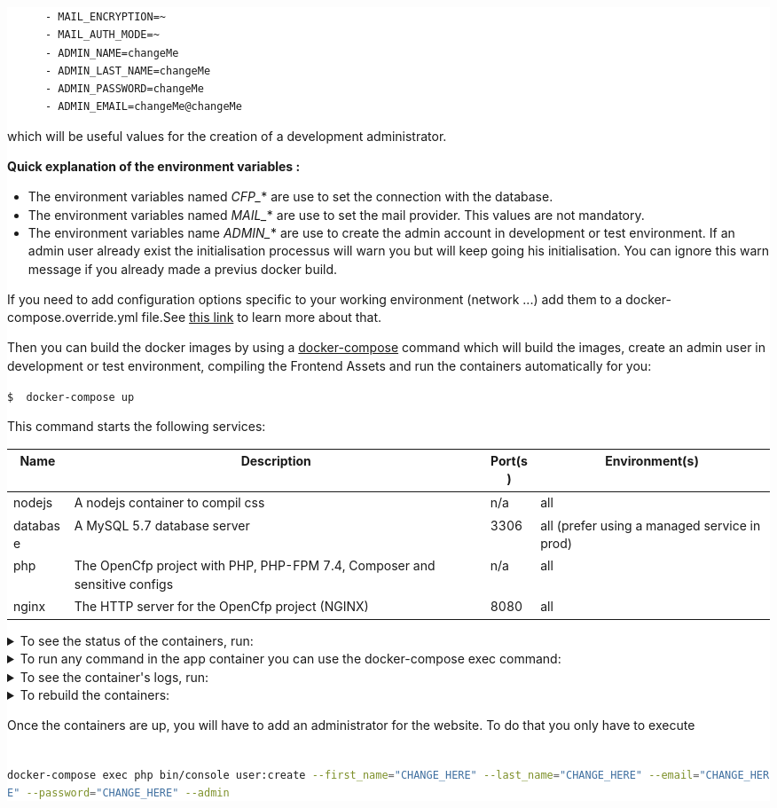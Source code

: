 ```
      - MAIL_ENCRYPTION=~
      - MAIL_AUTH_MODE=~
      - ADMIN_NAME=changeMe
      - ADMIN_LAST_NAME=changeMe
      - ADMIN_PASSWORD=changeMe
      - ADMIN_EMAIL=changeMe@changeMe
```
which will be useful values for the creation of a development administrator.

**Quick explanation of the environment variables :**

 - The environment variables named *CFP_** are use to set the connection with the database.
 - The environment variables named *MAIL_** are use to set the mail provider. This values are not mandatory.
 - The environment variables name *ADMIN_** are use to create the admin account in development or test environment. If an admin user already exist the initialisation processus will warn you but will keep going his initialisation. You can ignore this warn message if you already made a previus docker build.

If you need to add configuration options specific to your working environment (network ...) add them to a docker-compose.override.yml file.See [this link](https://docs.docker.com/compose/extends/#understanding-multiple-compose-files) to learn more about that.

Then you can build the docker images by using a [docker-compose](https://docs.docker.com/compose/install/) command which will build the images, create an admin user in development or test environment, compiling the Frontend Assets and run the containers automatically for you:

```
$  docker-compose up
```
This command starts the following services:

| Name        | Description                                                                | Port(s)            | Environment(s)                                   |
|-------------|----------------------------------------------------------------------------|--------------------|--------------------------------------------------|
| nodejs          | A nodejs container to compil css                                                | n/a               | all      |
| database          | A MySQL 5.7 database server                                                | 3306               | all (prefer using a managed service in prod) |
| php         | The OpenCfp project with PHP, PHP-FPM 7.4, Composer and sensitive configs     | n/a                | all                                              |
| nginx       | The HTTP server for the OpenCfp project (NGINX)                               | 8080               | all                                              |

<details><summary>To see the status of the containers, run:</summary></details>

<details><summary>To run any command in the app container you can use the docker-compose exec command:</summary></details>

<details><summary>To see the container's logs, run:</summary></details>

<details><summary>To rebuild the containers:</summary></details>

Once the containers are up, you will have to add an administrator for the website.
To do that you only have to execute 

```sh

docker-compose exec php bin/console user:create --first_name="CHANGE_HERE" --last_name="CHANGE_HERE" --email="CHANGE_HERE" --password="CHANGE_HERE" --admin

```

